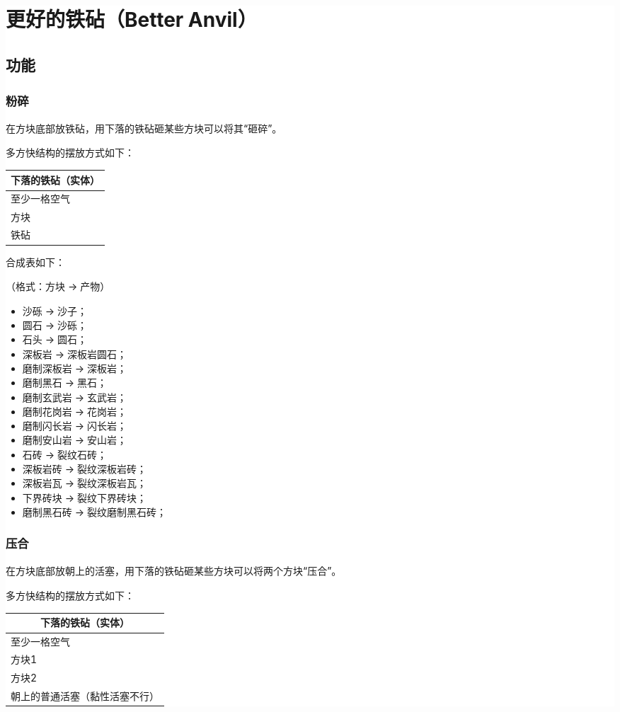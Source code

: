 # 更好的铁砧（Better Anvil）

## 功能

### 粉碎

在方块底部放铁砧，用下落的铁砧砸某些方块可以将其“砸碎”。

多方快结构的摆放方式如下：

| 下落的铁砧（实体） |
| ------------------ |
| 至少一格空气       |
| 方块               |
| 铁砧               |

合成表如下：

（格式：方块 -> 产物）

- 沙砾 -> 沙子；
- 圆石 -> 沙砾；
- 石头 -> 圆石；
- 深板岩 -> 深板岩圆石；
- 磨制深板岩 -> 深板岩；
- 磨制黑石 -> 黑石；
- 磨制玄武岩 -> 玄武岩；
- 磨制花岗岩 -> 花岗岩；
- 磨制闪长岩 -> 闪长岩；
- 磨制安山岩 -> 安山岩；
- 石砖 -> 裂纹石砖；
- 深板岩砖 -> 裂纹深板岩砖；
- 深板岩瓦 -> 裂纹深板岩瓦；
- 下界砖块 -> 裂纹下界砖块；
- 磨制黑石砖 -> 裂纹磨制黑石砖；

### 压合

在方块底部放朝上的活塞，用下落的铁砧砸某些方块可以将两个方块“压合”。

多方快结构的摆放方式如下：

| 下落的铁砧（实体）             |
| ------------------------------ |
| 至少一格空气                   |
| 方块1                          |
| 方块2                          |
| 朝上的普通活塞（黏性活塞不行） |
